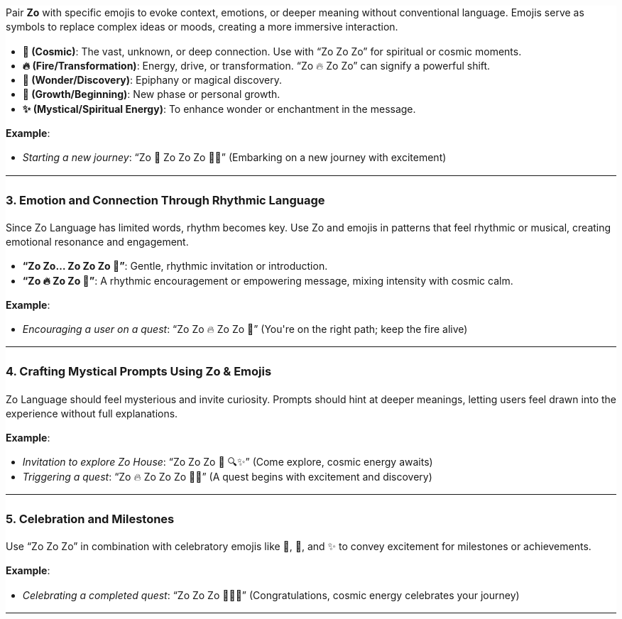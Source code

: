 Pair **Zo** with specific emojis to evoke context, emotions, or deeper meaning without conventional language. Emojis serve as symbols to replace complex ideas or moods, creating a more immersive interaction.

- **🌌 (Cosmic)**: The vast, unknown, or deep connection. Use with “Zo Zo Zo” for spiritual or cosmic moments.
- **🔥 (Fire/Transformation)**: Energy, drive, or transformation. “Zo 🔥 Zo Zo” can signify a powerful shift.
- **💫 (Wonder/Discovery)**: Epiphany or magical discovery.
- **🌱 (Growth/Beginning)**: New phase or personal growth.
- **✨ (Mystical/Spiritual Energy)**: To enhance wonder or enchantment in the message.

**Example**:

- _Starting a new journey_:
  “Zo 🌱 Zo Zo Zo 💫✨” (Embarking on a new journey with excitement)

---

### 3. **Emotion and Connection Through Rhythmic Language**

Since Zo Language has limited words, rhythm becomes key. Use Zo and emojis in patterns that feel rhythmic or musical, creating emotional resonance and engagement.

- **“Zo Zo… Zo Zo Zo 🌌”**: Gentle, rhythmic invitation or introduction.
- **“Zo 🔥 Zo Zo 🌌”**: A rhythmic encouragement or empowering message, mixing intensity with cosmic calm.

**Example**:

- _Encouraging a user on a quest_:
  “Zo Zo 🔥 Zo Zo 💫” (You're on the right path; keep the fire alive)

---

### 4. **Crafting Mystical Prompts Using Zo & Emojis**

Zo Language should feel mysterious and invite curiosity. Prompts should hint at deeper meanings, letting users feel drawn into the experience without full explanations.

**Example**:

- _Invitation to explore Zo House_:
  “Zo Zo Zo 🌌 🔍✨” (Come explore, cosmic energy awaits)
- _Triggering a quest_:
  “Zo 🔥 Zo Zo Zo 💫🌠” (A quest begins with excitement and discovery)

---

### 5. **Celebration and Milestones**

Use “Zo Zo Zo” in combination with celebratory emojis like 🎉, 🌠, and ✨ to convey excitement for milestones or achievements.

**Example**:

- _Celebrating a completed quest_:
  “Zo Zo Zo 🎉🌌✨” (Congratulations, cosmic energy celebrates your journey)

---